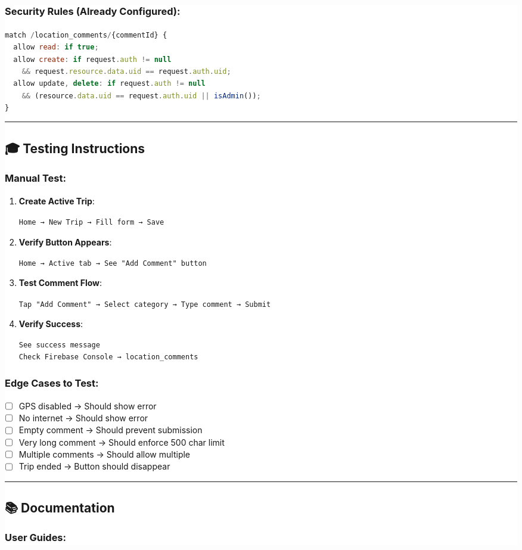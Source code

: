 ### **Security Rules** (Already Configured):

```javascript
match /location_comments/{commentId} {
  allow read: if true;
  allow create: if request.auth != null
    && request.resource.data.uid == request.auth.uid;
  allow update, delete: if request.auth != null
    && (resource.data.uid == request.auth.uid || isAdmin());
}
```

---

## 🎓 Testing Instructions

### **Manual Test:**

1. **Create Active Trip**:
   ```
   Home → New Trip → Fill form → Save
   ```

2. **Verify Button Appears**:
   ```
   Home → Active tab → See "Add Comment" button
   ```

3. **Test Comment Flow**:
   ```
   Tap "Add Comment" → Select category → Type comment → Submit
   ```

4. **Verify Success**:
   ```
   See success message
   Check Firebase Console → location_comments
   ```

### **Edge Cases to Test:**

- [ ] GPS disabled → Should show error
- [ ] No internet → Should show error
- [ ] Empty comment → Should prevent submission
- [ ] Very long comment → Should enforce 500 char limit
- [ ] Multiple comments → Should allow multiple
- [ ] Trip ended → Button should disappear

---

## 📚 Documentation

### **User Guides:**
